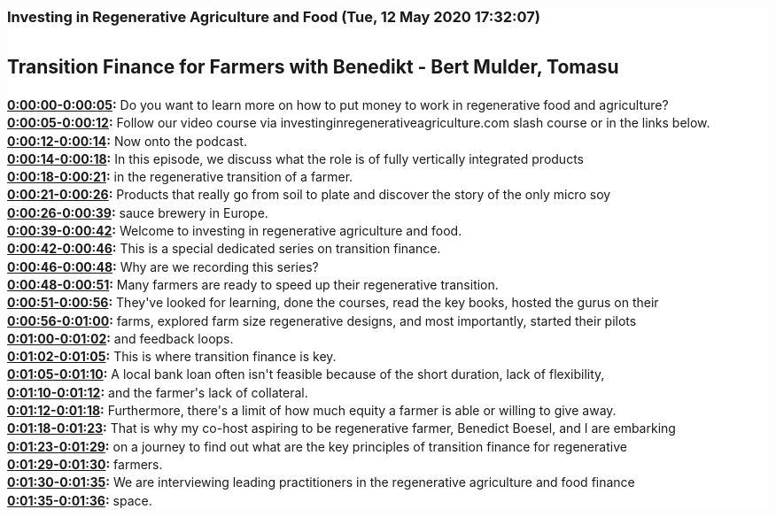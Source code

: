 ### Investing in Regenerative Agriculture and Food  (Tue, 12 May 2020 17:32:07)
## Transition Finance for Farmers with Benedikt - Bert Mulder, Tomasu  
**[0:00:00-0:00:05](https://investinginregenerativeagriculture.com/2020/05/13/transition-finance-ep5/#t=0:00:00):**  Do you want to learn more on how to put money to work in regenerative food and agriculture?  
**[0:00:05-0:00:12](https://investinginregenerativeagriculture.com/2020/05/13/transition-finance-ep5/#t=0:00:05):**  Follow our video course via investinginregenerativeagriculture.com slash course or in the links below.  
**[0:00:12-0:00:14](https://investinginregenerativeagriculture.com/2020/05/13/transition-finance-ep5/#t=0:00:12):**  Now onto the podcast.  
**[0:00:14-0:00:18](https://investinginregenerativeagriculture.com/2020/05/13/transition-finance-ep5/#t=0:00:14):**  In this episode, we discuss what the role is of fully vertically integrated products  
**[0:00:18-0:00:21](https://investinginregenerativeagriculture.com/2020/05/13/transition-finance-ep5/#t=0:00:18):**  in the regenerative transition of a farmer.  
**[0:00:21-0:00:26](https://investinginregenerativeagriculture.com/2020/05/13/transition-finance-ep5/#t=0:00:21):**  Products that really go from soil to plate and discover the story of the only micro soy  
**[0:00:26-0:00:39](https://investinginregenerativeagriculture.com/2020/05/13/transition-finance-ep5/#t=0:00:26):**  sauce brewery in Europe.  
**[0:00:39-0:00:42](https://investinginregenerativeagriculture.com/2020/05/13/transition-finance-ep5/#t=0:00:39):**  Welcome to investing in regenerative agriculture and food.  
**[0:00:42-0:00:46](https://investinginregenerativeagriculture.com/2020/05/13/transition-finance-ep5/#t=0:00:42):**  This is a special dedicated series on transition finance.  
**[0:00:46-0:00:48](https://investinginregenerativeagriculture.com/2020/05/13/transition-finance-ep5/#t=0:00:46):**  Why are we recording this series?  
**[0:00:48-0:00:51](https://investinginregenerativeagriculture.com/2020/05/13/transition-finance-ep5/#t=0:00:48):**  Many farmers are ready to speed up their regenerative transition.  
**[0:00:51-0:00:56](https://investinginregenerativeagriculture.com/2020/05/13/transition-finance-ep5/#t=0:00:51):**  They've looked for learning, done the courses, read the key books, hosted the gurus on their  
**[0:00:56-0:01:00](https://investinginregenerativeagriculture.com/2020/05/13/transition-finance-ep5/#t=0:00:56):**  farms, explored farm size regenerative designs, and most importantly, started their pilots  
**[0:01:00-0:01:02](https://investinginregenerativeagriculture.com/2020/05/13/transition-finance-ep5/#t=0:01:00):**  and feedback loops.  
**[0:01:02-0:01:05](https://investinginregenerativeagriculture.com/2020/05/13/transition-finance-ep5/#t=0:01:02):**  This is where transition finance is key.  
**[0:01:05-0:01:10](https://investinginregenerativeagriculture.com/2020/05/13/transition-finance-ep5/#t=0:01:05):**  A local bank loan often isn't feasible because of the short duration, lack of flexibility,  
**[0:01:10-0:01:12](https://investinginregenerativeagriculture.com/2020/05/13/transition-finance-ep5/#t=0:01:10):**  and the farmer's lack of collateral.  
**[0:01:12-0:01:18](https://investinginregenerativeagriculture.com/2020/05/13/transition-finance-ep5/#t=0:01:12):**  Furthermore, there's a limit of how much equity a farmer is able or willing to give away.  
**[0:01:18-0:01:23](https://investinginregenerativeagriculture.com/2020/05/13/transition-finance-ep5/#t=0:01:18):**  That is why my co-host aspiring to be regenerative farmer, Benedict Boesel, and I are embarking  
**[0:01:23-0:01:29](https://investinginregenerativeagriculture.com/2020/05/13/transition-finance-ep5/#t=0:01:23):**  on a journey to find out what are the key principles of transition finance for regenerative  
**[0:01:29-0:01:30](https://investinginregenerativeagriculture.com/2020/05/13/transition-finance-ep5/#t=0:01:29):**  farmers.  
**[0:01:30-0:01:35](https://investinginregenerativeagriculture.com/2020/05/13/transition-finance-ep5/#t=0:01:30):**  We are interviewing leading practitioners in the regenerative agriculture and food finance  
**[0:01:35-0:01:36](https://investinginregenerativeagriculture.com/2020/05/13/transition-finance-ep5/#t=0:01:35):**  space.  